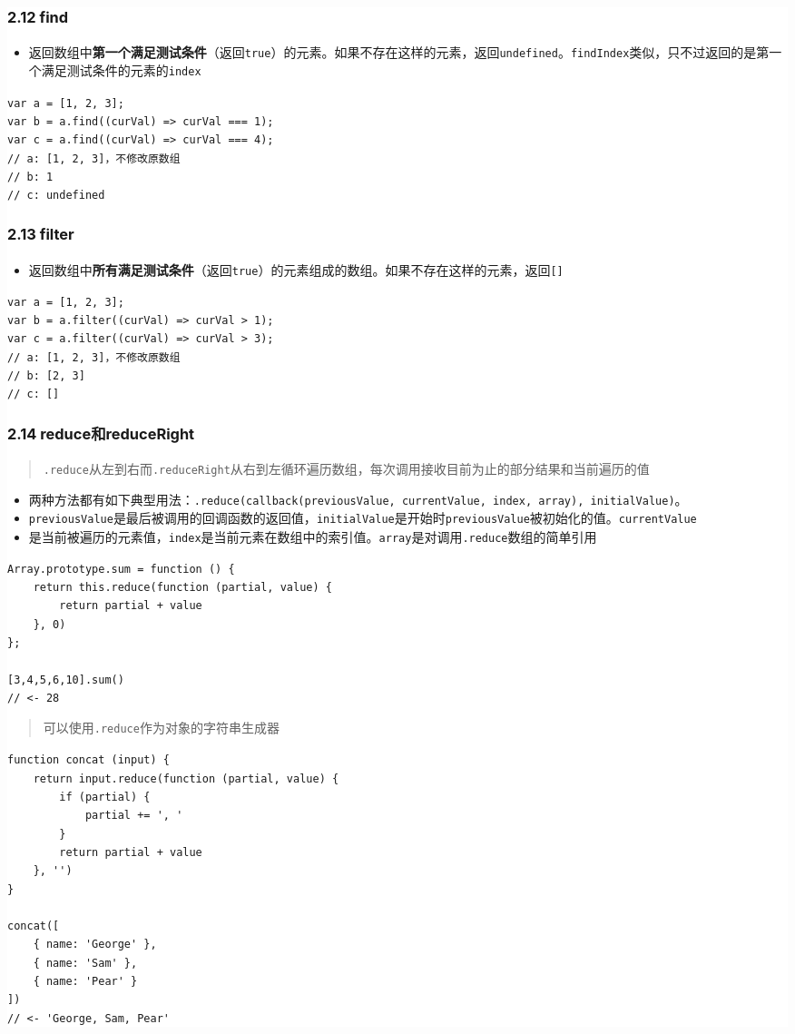 ### 2.12 find

- 返回数组中**第一个满足测试条件**（返回`true`）的元素。如果不存在这样的元素，返回`undefined`。`findIndex`类似，只不过返回的是第一个满足测试条件的元素的`index`

```
var a = [1, 2, 3];
var b = a.find((curVal) => curVal === 1);
var c = a.find((curVal) => curVal === 4);
// a: [1, 2, 3]，不修改原数组
// b: 1
// c: undefined
```

### 2.13 filter

- 返回数组中**所有满足测试条件**（返回`true`）的元素组成的数组。如果不存在这样的元素，返回`[]`

```
var a = [1, 2, 3];
var b = a.filter((curVal) => curVal > 1);
var c = a.filter((curVal) => curVal > 3);
// a: [1, 2, 3]，不修改原数组
// b: [2, 3]
// c: []
```

### 2.14 reduce和reduceRight

> `.reduce`从左到右而`.reduceRight`从右到左循环遍历数组，每次调用接收目前为止的部分结果和当前遍历的值

- 两种方法都有如下典型用法：`.reduce(callback(previousValue, currentValue, index, array), initialValue)`。
- `previousValue`是最后被调用的回调函数的返回值，`initialValue`是开始时`previousValue`被初始化的值。`currentValue`
- 是当前被遍历的元素值，`index`是当前元素在数组中的索引值。`array`是对调用`.reduce`数组的简单引用

```
Array.prototype.sum = function () {
    return this.reduce(function (partial, value) {
        return partial + value
    }, 0)
};

[3,4,5,6,10].sum()
// <- 28
```

> 可以使用`.reduce`作为对象的字符串生成器

```
function concat (input) {
    return input.reduce(function (partial, value) {
        if (partial) {
            partial += ', '
        }
        return partial + value
    }, '')
}

concat([
    { name: 'George' },
    { name: 'Sam' },
    { name: 'Pear' }
])
// <- 'George, Sam, Pear'
```

